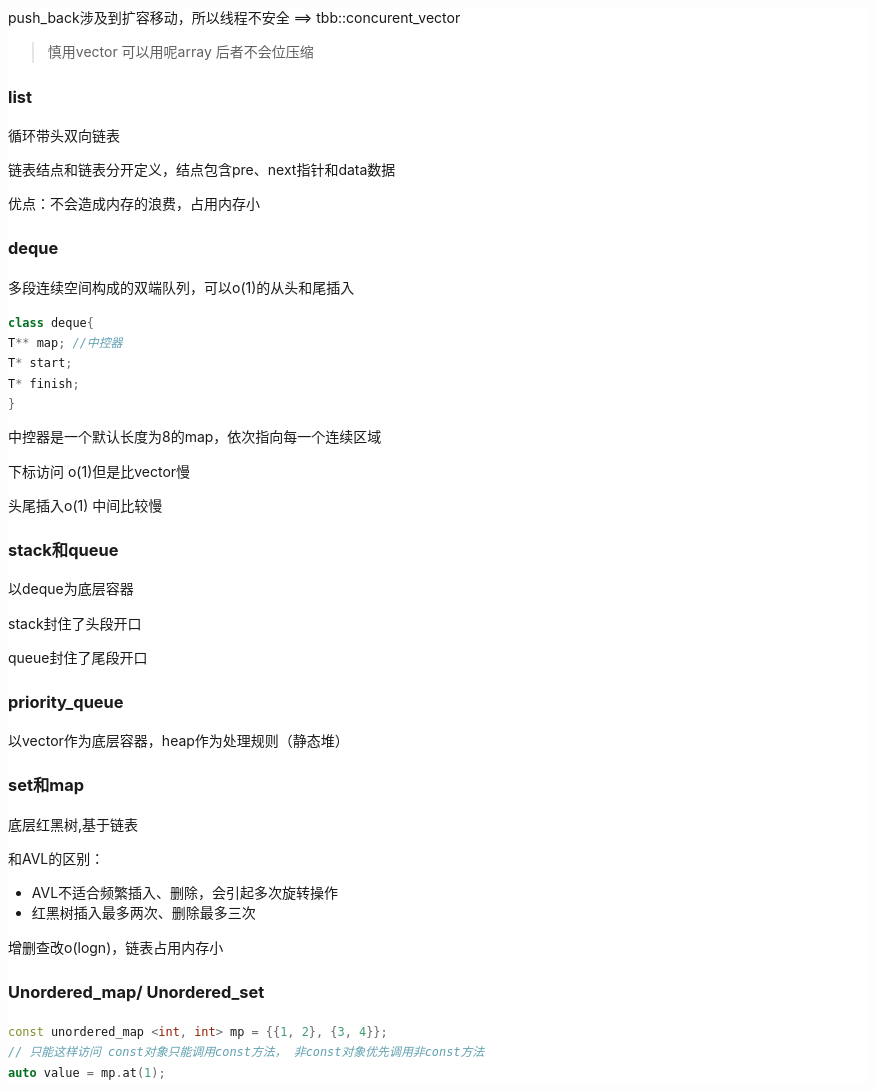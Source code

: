 push_back涉及到扩容移动，所以线程不安全 ==> tbb::concurent_vector



>  慎用vector<bool> 可以用呢array<bool> 后者不会位压缩

### list

循环带头双向链表

链表结点和链表分开定义，结点包含pre、next指针和data数据

优点：不会造成内存的浪费，占用内存小

### deque

多段连续空间构成的双端队列，可以o(1)的从头和尾插入

```cpp
class deque{
T** map; //中控器
T* start;
T* finish;
}
```

中控器是一个默认长度为8的map，依次指向每一个连续区域

下标访问 o(1)但是比vector慢

头尾插入o(1) 中间比较慢

### stack和queue

以deque为底层容器

stack封住了头段开口

queue封住了尾段开口

### priority_queue

以vector作为底层容器，heap作为处理规则（静态堆）

### set和map

底层红黑树,基于链表

和AVL的区别：

* AVL不适合频繁插入、删除，会引起多次旋转操作
* 红黑树插入最多两次、删除最多三次

增删查改o(logn)，链表占用内存小

### Unordered_map/ Unordered_set

```cpp
const unordered_map <int, int> mp = {{1, 2}, {3, 4}};
// 只能这样访问 const对象只能调用const方法， 非const对象优先调用非const方法
auto value = mp.at(1);

```
